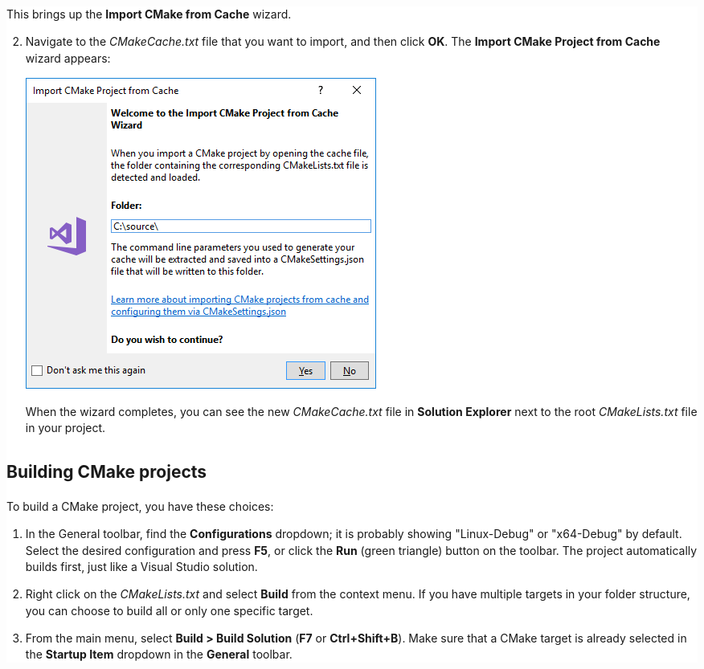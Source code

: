    This brings up the **Import CMake from Cache** wizard.

2. Navigate to the *CMakeCache.txt* file that you want to import, and then click **OK**. The **Import CMake Project from Cache** wizard appears:

   ![Import a CMake cache](media/cmake-import-wizard.png "Open the CMake import cache wizard")

   When the wizard completes, you can see the new *CMakeCache.txt* file in **Solution Explorer** next to the root *CMakeLists.txt* file in your project.

## Building CMake projects

To build a CMake project, you have these choices:

1. In the General toolbar, find the **Configurations** dropdown; it is probably showing "Linux-Debug" or "x64-Debug" by default. Select the desired configuration and press **F5**, or click the **Run** (green triangle) button on the toolbar. The project automatically builds first, just like a Visual Studio solution.

1. Right click on the *CMakeLists.txt* and select **Build** from the context menu. If you have multiple targets in your folder structure, you can choose to build all or only one specific target.

1. From the main menu, select **Build > Build Solution** (**F7** or **Ctrl+Shift+B**). Make sure that a CMake target is already selected in the **Startup Item** dropdown in the **General** toolbar.
